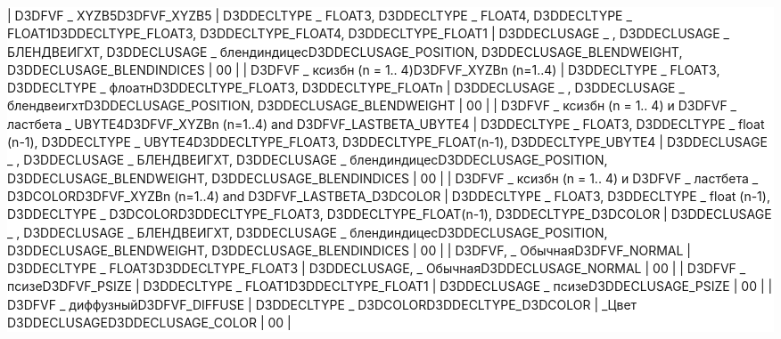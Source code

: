 | <span data-ttu-id="5a4e2-129">D3DFVF \_ XYZB5</span><span class="sxs-lookup"><span data-stu-id="5a4e2-129">D3DFVF\_XYZB5</span></span>                                         | <span data-ttu-id="5a4e2-130">D3DDECLTYPE \_ FLOAT3, D3DDECLTYPE \_ FLOAT4, D3DDECLTYPE \_ FLOAT1</span><span class="sxs-lookup"><span data-stu-id="5a4e2-130">D3DDECLTYPE\_FLOAT3, D3DDECLTYPE\_FLOAT4, D3DDECLTYPE\_FLOAT1</span></span>       | <span data-ttu-id="5a4e2-131">D3DDECLUSAGE \_ , D3DDECLUSAGE \_ БЛЕНДВЕИГХТ, D3DDECLUSAGE \_ блендиндицес</span><span class="sxs-lookup"><span data-stu-id="5a4e2-131">D3DDECLUSAGE\_POSITION, D3DDECLUSAGE\_BLENDWEIGHT, D3DDECLUSAGE\_BLENDINDICES</span></span> | <span data-ttu-id="5a4e2-132">0</span><span class="sxs-lookup"><span data-stu-id="5a4e2-132">0</span></span>           |
| <span data-ttu-id="5a4e2-133">D3DFVF \_ ксизбн (n = 1.. 4)</span><span class="sxs-lookup"><span data-stu-id="5a4e2-133">D3DFVF\_XYZBn (n=1..4)</span></span>                                | <span data-ttu-id="5a4e2-134">D3DDECLTYPE \_ FLOAT3, D3DDECLTYPE \_ флоатн</span><span class="sxs-lookup"><span data-stu-id="5a4e2-134">D3DDECLTYPE\_FLOAT3, D3DDECLTYPE\_FLOATn</span></span>                            | <span data-ttu-id="5a4e2-135">D3DDECLUSAGE \_ , D3DDECLUSAGE \_ блендвеигхт</span><span class="sxs-lookup"><span data-stu-id="5a4e2-135">D3DDECLUSAGE\_POSITION, D3DDECLUSAGE\_BLENDWEIGHT</span></span>                             | <span data-ttu-id="5a4e2-136">0</span><span class="sxs-lookup"><span data-stu-id="5a4e2-136">0</span></span>           |
| <span data-ttu-id="5a4e2-137">D3DFVF \_ ксизбн (n = 1.. 4) и D3DFVF \_ ластбета \_ UBYTE4</span><span class="sxs-lookup"><span data-stu-id="5a4e2-137">D3DFVF\_XYZBn (n=1..4) and D3DFVF\_LASTBETA\_UBYTE4</span></span>   | <span data-ttu-id="5a4e2-138">D3DDECLTYPE \_ FLOAT3, D3DDECLTYPE \_ float (n-1), D3DDECLTYPE \_ UBYTE4</span><span class="sxs-lookup"><span data-stu-id="5a4e2-138">D3DDECLTYPE\_FLOAT3, D3DDECLTYPE\_FLOAT(n-1), D3DDECLTYPE\_UBYTE4</span></span>   | <span data-ttu-id="5a4e2-139">D3DDECLUSAGE \_ , D3DDECLUSAGE \_ БЛЕНДВЕИГХТ, D3DDECLUSAGE \_ блендиндицес</span><span class="sxs-lookup"><span data-stu-id="5a4e2-139">D3DDECLUSAGE\_POSITION, D3DDECLUSAGE\_BLENDWEIGHT, D3DDECLUSAGE\_BLENDINDICES</span></span> | <span data-ttu-id="5a4e2-140">0</span><span class="sxs-lookup"><span data-stu-id="5a4e2-140">0</span></span>           |
| <span data-ttu-id="5a4e2-141">D3DFVF \_ ксизбн (n = 1.. 4) и D3DFVF \_ ластбета \_ D3DCOLOR</span><span class="sxs-lookup"><span data-stu-id="5a4e2-141">D3DFVF\_XYZBn (n=1..4) and D3DFVF\_LASTBETA\_D3DCOLOR</span></span> | <span data-ttu-id="5a4e2-142">D3DDECLTYPE \_ FLOAT3, D3DDECLTYPE \_ float (n-1), D3DDECLTYPE \_ D3DCOLOR</span><span class="sxs-lookup"><span data-stu-id="5a4e2-142">D3DDECLTYPE\_FLOAT3, D3DDECLTYPE\_FLOAT(n-1), D3DDECLTYPE\_D3DCOLOR</span></span> | <span data-ttu-id="5a4e2-143">D3DDECLUSAGE \_ , D3DDECLUSAGE \_ БЛЕНДВЕИГХТ, D3DDECLUSAGE \_ блендиндицес</span><span class="sxs-lookup"><span data-stu-id="5a4e2-143">D3DDECLUSAGE\_POSITION, D3DDECLUSAGE\_BLENDWEIGHT, D3DDECLUSAGE\_BLENDINDICES</span></span> | <span data-ttu-id="5a4e2-144">0</span><span class="sxs-lookup"><span data-stu-id="5a4e2-144">0</span></span>           |
| <span data-ttu-id="5a4e2-145">D3DFVF, \_ Обычная</span><span class="sxs-lookup"><span data-stu-id="5a4e2-145">D3DFVF\_NORMAL</span></span>                                        | <span data-ttu-id="5a4e2-146">D3DDECLTYPE \_ FLOAT3</span><span class="sxs-lookup"><span data-stu-id="5a4e2-146">D3DDECLTYPE\_FLOAT3</span></span>                                                 | <span data-ttu-id="5a4e2-147">D3DDECLUSAGE, \_ Обычная</span><span class="sxs-lookup"><span data-stu-id="5a4e2-147">D3DDECLUSAGE\_NORMAL</span></span>                                                          | <span data-ttu-id="5a4e2-148">0</span><span class="sxs-lookup"><span data-stu-id="5a4e2-148">0</span></span>           |
| <span data-ttu-id="5a4e2-149">D3DFVF \_ псизе</span><span class="sxs-lookup"><span data-stu-id="5a4e2-149">D3DFVF\_PSIZE</span></span>                                         | <span data-ttu-id="5a4e2-150">D3DDECLTYPE \_ FLOAT1</span><span class="sxs-lookup"><span data-stu-id="5a4e2-150">D3DDECLTYPE\_FLOAT1</span></span>                                                 | <span data-ttu-id="5a4e2-151">D3DDECLUSAGE \_ псизе</span><span class="sxs-lookup"><span data-stu-id="5a4e2-151">D3DDECLUSAGE\_PSIZE</span></span>                                                           | <span data-ttu-id="5a4e2-152">0</span><span class="sxs-lookup"><span data-stu-id="5a4e2-152">0</span></span>           |
| <span data-ttu-id="5a4e2-153">D3DFVF \_ диффузный</span><span class="sxs-lookup"><span data-stu-id="5a4e2-153">D3DFVF\_DIFFUSE</span></span>                                       | <span data-ttu-id="5a4e2-154">D3DDECLTYPE \_ D3DCOLOR</span><span class="sxs-lookup"><span data-stu-id="5a4e2-154">D3DDECLTYPE\_D3DCOLOR</span></span>                                               | <span data-ttu-id="5a4e2-155">\_Цвет D3DDECLUSAGE</span><span class="sxs-lookup"><span data-stu-id="5a4e2-155">D3DDECLUSAGE\_COLOR</span></span>                                                           | <span data-ttu-id="5a4e2-156">0</span><span class="sxs-lookup"><span data-stu-id="5a4e2-156">0</span></span>           |